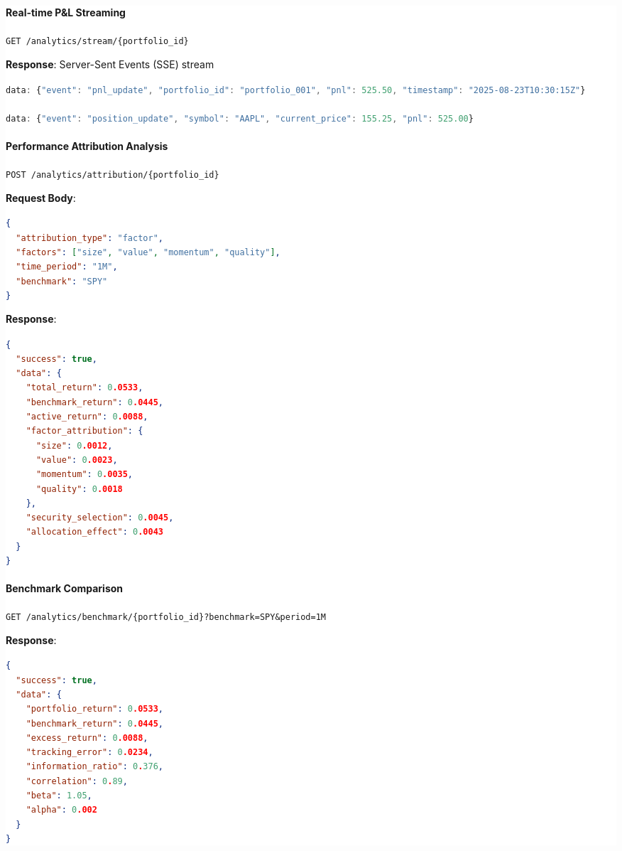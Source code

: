 #### **Real-time P&L Streaming**
```http
GET /analytics/stream/{portfolio_id}
```

**Response**: Server-Sent Events (SSE) stream
```javascript
data: {"event": "pnl_update", "portfolio_id": "portfolio_001", "pnl": 525.50, "timestamp": "2025-08-23T10:30:15Z"}

data: {"event": "position_update", "symbol": "AAPL", "current_price": 155.25, "pnl": 525.00}
```

#### **Performance Attribution Analysis**
```http
POST /analytics/attribution/{portfolio_id}
```

**Request Body**:
```json
{
  "attribution_type": "factor",
  "factors": ["size", "value", "momentum", "quality"],
  "time_period": "1M",
  "benchmark": "SPY"
}
```

**Response**:
```json
{
  "success": true,
  "data": {
    "total_return": 0.0533,
    "benchmark_return": 0.0445,
    "active_return": 0.0088,
    "factor_attribution": {
      "size": 0.0012,
      "value": 0.0023,
      "momentum": 0.0035,
      "quality": 0.0018
    },
    "security_selection": 0.0045,
    "allocation_effect": 0.0043
  }
}
```

#### **Benchmark Comparison**
```http
GET /analytics/benchmark/{portfolio_id}?benchmark=SPY&period=1M
```

**Response**:
```json
{
  "success": true,
  "data": {
    "portfolio_return": 0.0533,
    "benchmark_return": 0.0445,
    "excess_return": 0.0088,
    "tracking_error": 0.0234,
    "information_ratio": 0.376,
    "correlation": 0.89,
    "beta": 1.05,
    "alpha": 0.002
  }
}
```
